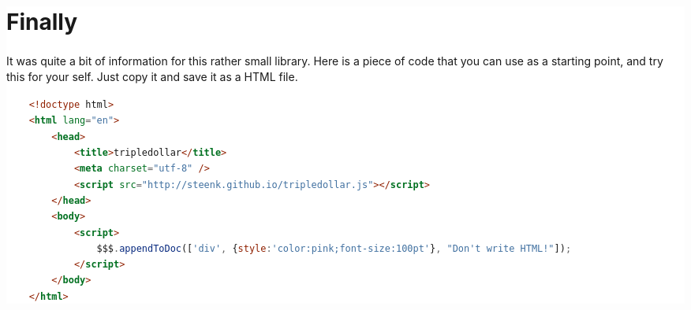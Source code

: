 # Finally

It was quite a bit of information for this rather small library. Here is a piece of code that you can use as a starting point, and try this for your self. Just copy it and save it as a HTML file.

```html
    <!doctype html>
    <html lang="en">
        <head>
            <title>tripledollar</title>
            <meta charset="utf-8" />
            <script src="http://steenk.github.io/tripledollar.js"></script>
        </head>
        <body>
            <script>
                $$$.appendToDoc(['div', {style:'color:pink;font-size:100pt'}, "Don't write HTML!"]);
            </script>
        </body>
    </html>
```
